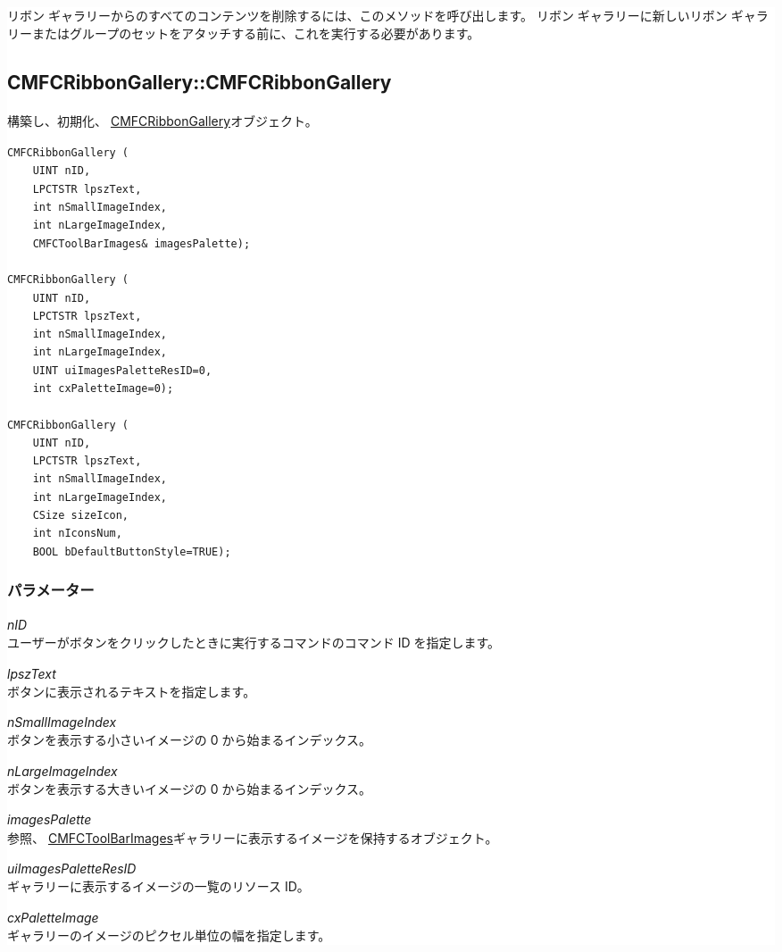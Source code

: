 リボン ギャラリーからのすべてのコンテンツを削除するには、このメソッドを呼び出します。 リボン ギャラリーに新しいリボン ギャラリーまたはグループのセットをアタッチする前に、これを実行する必要があります。

##  <a name="cmfcribbongallery"></a>  CMFCRibbonGallery::CMFCRibbonGallery

構築し、初期化、 [CMFCRibbonGallery](../../mfc/reference/cmfcribbongallery-class.md)オブジェクト。

```
CMFCRibbonGallery (
    UINT nID,
    LPCTSTR lpszText,
    int nSmallImageIndex,
    int nLargeImageIndex,
    CMFCToolBarImages& imagesPalette);

CMFCRibbonGallery (
    UINT nID,
    LPCTSTR lpszText,
    int nSmallImageIndex,
    int nLargeImageIndex,
    UINT uiImagesPaletteResID=0,
    int cxPaletteImage=0);

CMFCRibbonGallery (
    UINT nID,
    LPCTSTR lpszText,
    int nSmallImageIndex,
    int nLargeImageIndex,
    CSize sizeIcon,
    int nIconsNum,
    BOOL bDefaultButtonStyle=TRUE);
```

### <a name="parameters"></a>パラメーター

*nID*<br/>
ユーザーがボタンをクリックしたときに実行するコマンドのコマンド ID を指定します。

*lpszText*<br/>
ボタンに表示されるテキストを指定します。

*nSmallImageIndex*<br/>
ボタンを表示する小さいイメージの 0 から始まるインデックス。

*nLargeImageIndex*<br/>
ボタンを表示する大きいイメージの 0 から始まるインデックス。

*imagesPalette*<br/>
参照、 [CMFCToolBarImages](../../mfc/reference/cmfctoolbarimages-class.md)ギャラリーに表示するイメージを保持するオブジェクト。

*uiImagesPaletteResID*<br/>
ギャラリーに表示するイメージの一覧のリソース ID。

*cxPaletteImage*<br/>
ギャラリーのイメージのピクセル単位の幅を指定します。
